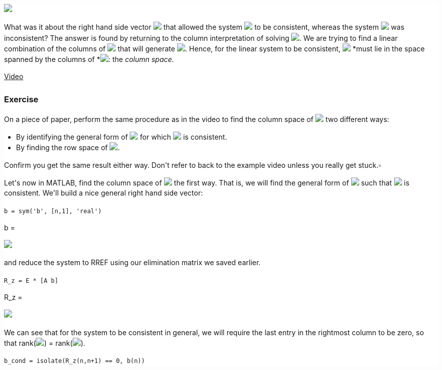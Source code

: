    <img src="https://latex.codecogs.com/gif.latex?&space;\left(\begin{array}{cccc}&space;1&space;&&space;0&space;&&space;1&space;&&space;-2\\&space;0&space;&&space;1&space;&&space;1&space;&&space;-5\\&space;0&space;&&space;0&space;&&space;0&space;&&space;0&space;\end{array}\right)"/>


What was it about the right hand side vector <img src="https://latex.codecogs.com/gif.latex?\inline&space;b_2"/> that allowed the system <img src="https://latex.codecogs.com/gif.latex?\inline&space;Ax=b_2"/> to be consistent, whereas the system <img src="https://latex.codecogs.com/gif.latex?\inline&space;Ax=b_1"/> was inconsistent?  The answer is found by returning to the column interpretation of solving <img src="https://latex.codecogs.com/gif.latex?\inline&space;Ax=b"/>.  We are trying to find a linear combination of the columns of <img src="https://latex.codecogs.com/gif.latex?\inline&space;A"/> that will generate <img src="https://latex.codecogs.com/gif.latex?\inline&space;b"/>.  Hence, for the linear system to be consistent, <img src="https://latex.codecogs.com/gif.latex?\inline&space;b"/> *must lie in the space spanned by the columns of *<img src="https://latex.codecogs.com/gif.latex?\inline&space;A"/>: the *column space.*




[Video](https://web.microsoftstream.com/video/6dac32fe-ca9f-44a5-a723-581e12cab267)


### Exercise


On a piece of paper, perform the same procedure as in the video to find the column space of <img src="https://latex.codecogs.com/gif.latex?\inline&space;A"/> two different ways:



   -  By identifying the general form of <img src="https://latex.codecogs.com/gif.latex?\inline&space;b"/> for which <img src="https://latex.codecogs.com/gif.latex?\inline&space;Ax=b"/> is consistent. 
   -  By finding the row space of <img src="https://latex.codecogs.com/gif.latex?\inline&space;A^T"/>. 



Confirm you get the same result either way.  Don't refer to back to the example video unless you really get stuck.▫




Let's now in MATLAB, find the column space of <img src="https://latex.codecogs.com/gif.latex?\inline&space;A"/> the first way.  That is, we will find the general form of <img src="https://latex.codecogs.com/gif.latex?\inline&space;b"/> such that <img src="https://latex.codecogs.com/gif.latex?\inline&space;Ax=b"/> is consistent.  We'll build a nice general right hand side vector:



```matlab:Code
b = sym('b', [n,1], 'real')
```

b = 

   <img src="https://latex.codecogs.com/gif.latex?&space;\left(\begin{array}{c}&space;b_1&space;\\&space;b_2&space;\\&space;b_3&space;&space;\end{array}\right)"/>


and reduce the system to RREF using our elimination matrix we saved earlier.



```matlab:Code
R_z = E * [A b]
```

R_z = 

   <img src="https://latex.codecogs.com/gif.latex?&space;\left(\begin{array}{cccc}&space;1&space;&&space;0&space;&&space;1&space;&&space;-\frac{b_2&space;}{3}\\&space;0&space;&&space;1&space;&&space;1&space;&&space;\frac{b_2&space;}{3}+b_3&space;\\&space;0&space;&&space;0&space;&&space;0&space;&&space;b_1&space;+b_2&space;+2\,b_3&space;&space;\end{array}\right)"/>


We can see that for the system to be consistent in general, we will require the last entry in the rightmost column to be zero, so that rank(<img src="https://latex.codecogs.com/gif.latex?\inline&space;A"/>) = rank(<img src="https://latex.codecogs.com/gif.latex?\inline&space;[A~b]"/>).



```matlab:Code
b_cond = isolate(R_z(n,n+1) == 0, b(n))
```
